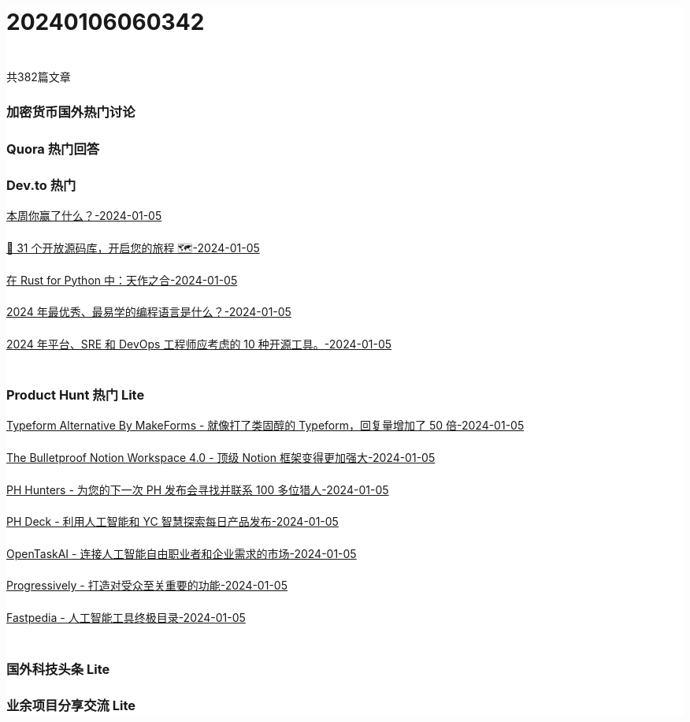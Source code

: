 <h1>20240106060342</h1><br/>共382篇文章


###  加密货币国外热门讨论







###  Quora 热门回答







###  Dev.to 热门

<a target=_blank rel=nofollow href="https://dev.to/devteam/what-was-your-win-this-week-6l8" >本周你赢了什么？-2024-01-05</a><br/><br/><a target=_blank rel=nofollow href="https://dev.to/copilotkit/31-open-source-libraries-to-kickstart-your-journey-4hhd" >🌌 31 个开放源码库，开启您的旅程 🗺️-2024-01-05</a><br/><br/><a target=_blank rel=nofollow href="https://dev.to/proteusiq/in-rust-for-python-a-match-from-heaven-51fn" >在 Rust for Python 中：天作之合-2024-01-05</a><br/><br/><a target=_blank rel=nofollow href="https://dev.to/ooosys/what-is-the-best-and-easiest-to-learn-programming-language-in-2024-3934" >2024 年最优秀、最易学的编程语言是什么？-2024-01-05</a><br/><br/><a target=_blank rel=nofollow href="https://dev.to/digger/10-open-source-tools-that-platform-sre-and-devops-engineers-should-consider-in-2024-2kkg" >2024 年平台、SRE 和 DevOps 工程师应考虑的 10 种开源工具。-2024-01-05</a><br/><br/>





###  Product Hunt 热门 Lite

<a target=_blank rel=nofollow href="https://makeforms.io/typeform-alternatives/" >Typeform Alternative By MakeForms - 就像打了类固醇的 Typeform，回复量增加了 50 倍-2024-01-05</a><br/><br/><a target=_blank rel=nofollow href="https://bulletproof.notion.vip/" >The Bulletproof Notion Workspace 4.0 - 顶级 Notion 框架变得更加强大-2024-01-05</a><br/><br/><a target=_blank rel=nofollow href="https://launchpedia.co/product-hunt-hunters/" >PH Hunters - 为您的下一次 PH 发布会寻找并联系 100 多位猎人-2024-01-05</a><br/><br/><a target=_blank rel=nofollow href="https://www.phdeck.com/" >PH Deck - 利用人工智能和 YC 智慧探索每日产品发布-2024-01-05</a><br/><br/><a target=_blank rel=nofollow href="https://opentaskai.com/" >OpenTaskAI - 连接人工智能自由职业者和企业需求的市场-2024-01-05</a><br/><br/><a target=_blank rel=nofollow href="https://progressively.app/" >Progressively - 打造对受众至关重要的功能-2024-01-05</a><br/><br/><a target=_blank rel=nofollow href="https://fastpedia.io/" >Fastpedia - 人工智能工具终极目录-2024-01-05</a><br/><br/>





###  国外科技头条 Lite







###  业余项目分享交流 Lite


